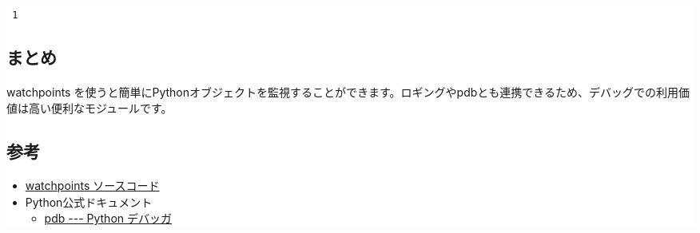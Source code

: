 ```
 1
```


## まとめ
watchpoints を使うと簡単にPythonオブジェクトを監視することができます。ロギングやpdbとも連携できるため、デバッグでの利用価値は高い便利なモジュールです。


## 参考
- [watchpoints ソースコード ](https://github.com/gaogaotiantian/watchpoints)
- Python公式ドキュメント
  - [pdb --- Python デバッガ  ](https://docs.python.org/ja/3/library/pdb.html)


